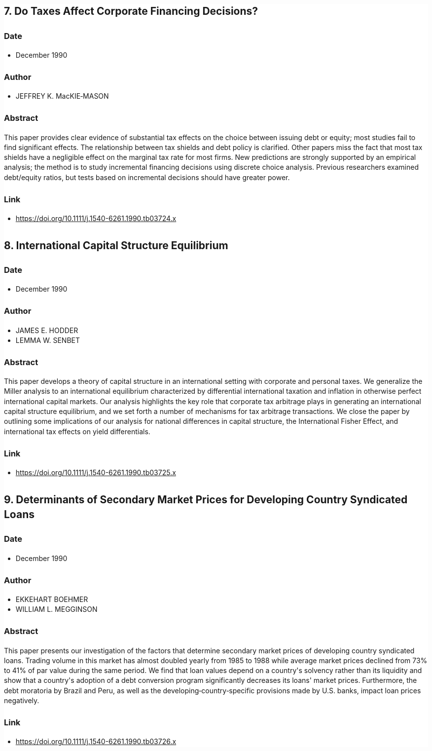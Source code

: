 
## 7. Do Taxes Affect Corporate Financing Decisions?
### Date
- December 1990
### Author
- JEFFREY K. MacKIE‐MASON
### Abstract
This paper provides clear evidence of substantial tax effects on the choice between issuing debt or equity; most studies fail to find significant effects. The relationship between tax shields and debt policy is clarified. Other papers miss the fact that most tax shields have a negligible effect on the marginal tax rate for most firms. New predictions are strongly supported by an empirical analysis; the method is to study incremental financing decisions using discrete choice analysis. Previous researchers examined debt/equity ratios, but tests based on incremental decisions should have greater power.
### Link
- https://doi.org/10.1111/j.1540-6261.1990.tb03724.x

## 8. International Capital Structure Equilibrium
### Date
- December 1990
### Author
- JAMES E. HODDER
- LEMMA W. SENBET
### Abstract
This paper develops a theory of capital structure in an international setting with corporate and personal taxes. We generalize the Miller analysis to an international equilibrium characterized by differential international taxation and inflation in otherwise perfect international capital markets. Our analysis highlights the key role that corporate tax arbitrage plays in generating an international capital structure equilibrium, and we set forth a number of mechanisms for tax arbitrage transactions. We close the paper by outlining some implications of our analysis for national differences in capital structure, the International Fisher Effect, and international tax effects on yield differentials.
### Link
- https://doi.org/10.1111/j.1540-6261.1990.tb03725.x

## 9. Determinants of Secondary Market Prices for Developing Country Syndicated Loans
### Date
- December 1990
### Author
- EKKEHART BOEHMER
- WILLIAM L. MEGGINSON
### Abstract
This paper presents our investigation of the factors that determine secondary market prices of developing country syndicated loans. Trading volume in this market has almost doubled yearly from 1985 to 1988 while average market prices declined from 73% to 41% of par value during the same period. We find that loan values depend on a country's solvency rather than its liquidity and show that a country's adoption of a debt conversion program significantly decreases its loans' market prices. Furthermore, the debt moratoria by Brazil and Peru, as well as the developing‐country‐specific provisions made by U.S. banks, impact loan prices negatively.
### Link
- https://doi.org/10.1111/j.1540-6261.1990.tb03726.x
